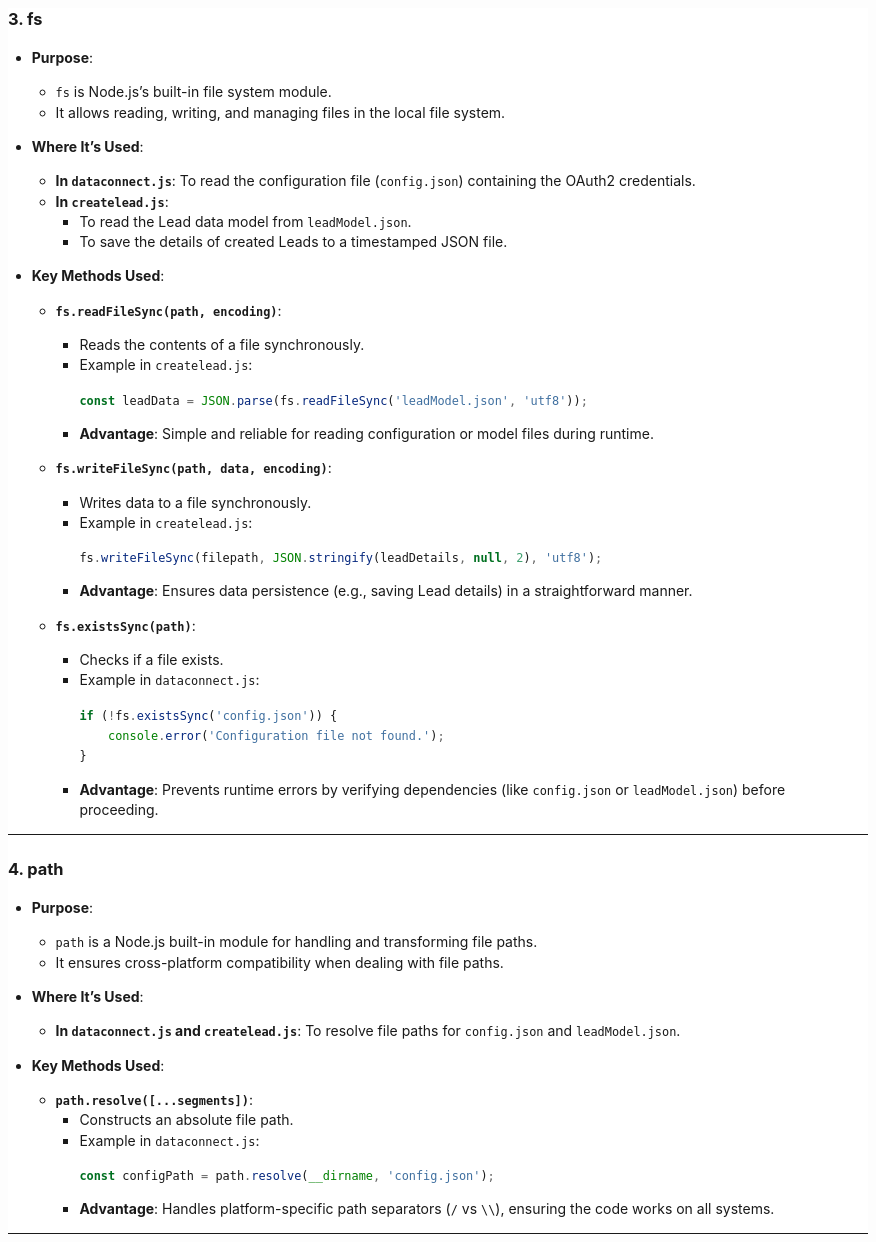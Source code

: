 
### **3. fs**
- **Purpose**:
  - `fs` is Node.js’s built-in file system module.
  - It allows reading, writing, and managing files in the local file system.

- **Where It’s Used**:
  - **In `dataconnect.js`**: To read the configuration file (`config.json`) containing the OAuth2 credentials.
  - **In `createlead.js`**:
    - To read the Lead data model from `leadModel.json`.
    - To save the details of created Leads to a timestamped JSON file.

- **Key Methods Used**:
  - **`fs.readFileSync(path, encoding)`**:
    - Reads the contents of a file synchronously.
    - Example in `createlead.js`:
      ```javascript
      const leadData = JSON.parse(fs.readFileSync('leadModel.json', 'utf8'));
      ```
    - **Advantage**: Simple and reliable for reading configuration or model files during runtime.

  - **`fs.writeFileSync(path, data, encoding)`**:
    - Writes data to a file synchronously.
    - Example in `createlead.js`:
      ```javascript
      fs.writeFileSync(filepath, JSON.stringify(leadDetails, null, 2), 'utf8');
      ```
    - **Advantage**: Ensures data persistence (e.g., saving Lead details) in a straightforward manner.

  - **`fs.existsSync(path)`**:
    - Checks if a file exists.
    - Example in `dataconnect.js`:
      ```javascript
      if (!fs.existsSync('config.json')) {
          console.error('Configuration file not found.');
      }
      ```
    - **Advantage**: Prevents runtime errors by verifying dependencies (like `config.json` or `leadModel.json`) before proceeding.

---

### **4. path**
- **Purpose**:
  - `path` is a Node.js built-in module for handling and transforming file paths.
  - It ensures cross-platform compatibility when dealing with file paths.

- **Where It’s Used**:
  - **In `dataconnect.js` and `createlead.js`**: To resolve file paths for `config.json` and `leadModel.json`.

- **Key Methods Used**:
  - **`path.resolve([...segments])`**:
    - Constructs an absolute file path.
    - Example in `dataconnect.js`:
      ```javascript
      const configPath = path.resolve(__dirname, 'config.json');
      ```
    - **Advantage**: Handles platform-specific path separators (`/` vs `\\`), ensuring the code works on all systems.

---